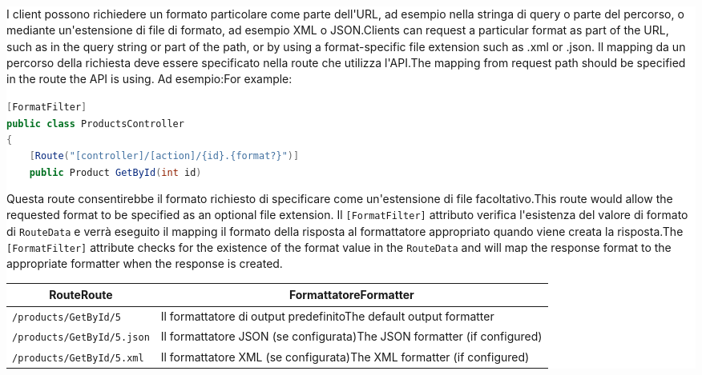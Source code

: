 <span data-ttu-id="0b6ec-212">I client possono richiedere un formato particolare come parte dell'URL, ad esempio nella stringa di query o parte del percorso, o mediante un'estensione di file di formato, ad esempio XML o JSON.</span><span class="sxs-lookup"><span data-stu-id="0b6ec-212">Clients can request a particular format as part of the URL, such as in the query string or part of the path, or by using a format-specific file extension such as .xml or .json.</span></span> <span data-ttu-id="0b6ec-213">Il mapping da un percorso della richiesta deve essere specificato nella route che utilizza l'API.</span><span class="sxs-lookup"><span data-stu-id="0b6ec-213">The mapping from request path should be specified in the route the API is using.</span></span> <span data-ttu-id="0b6ec-214">Ad esempio:</span><span class="sxs-lookup"><span data-stu-id="0b6ec-214">For example:</span></span>

```csharp
[FormatFilter]
public class ProductsController
{
    [Route("[controller]/[action]/{id}.{format?}")]
    public Product GetById(int id)
```

<span data-ttu-id="0b6ec-215">Questa route consentirebbe il formato richiesto di specificare come un'estensione di file facoltativo.</span><span class="sxs-lookup"><span data-stu-id="0b6ec-215">This route would allow the requested format to be specified as an optional file extension.</span></span> <span data-ttu-id="0b6ec-216">Il `[FormatFilter]` attributo verifica l'esistenza del valore di formato di `RouteData` e verrà eseguito il mapping il formato della risposta al formattatore appropriato quando viene creata la risposta.</span><span class="sxs-lookup"><span data-stu-id="0b6ec-216">The `[FormatFilter]` attribute checks for the existence of the format value in the `RouteData` and will map the response format to the appropriate formatter when the response is created.</span></span>

| <span data-ttu-id="0b6ec-217">Route</span><span class="sxs-lookup"><span data-stu-id="0b6ec-217">Route</span></span>                      | <span data-ttu-id="0b6ec-218">Formattatore</span><span class="sxs-lookup"><span data-stu-id="0b6ec-218">Formatter</span></span>                          |
| -------------------------- | ---------------------------------- |
| `/products/GetById/5`      | <span data-ttu-id="0b6ec-219">Il formattatore di output predefinito</span><span class="sxs-lookup"><span data-stu-id="0b6ec-219">The default output formatter</span></span>       |
| `/products/GetById/5.json` | <span data-ttu-id="0b6ec-220">Il formattatore JSON (se configurata)</span><span class="sxs-lookup"><span data-stu-id="0b6ec-220">The JSON formatter (if configured)</span></span> |
| `/products/GetById/5.xml`  | <span data-ttu-id="0b6ec-221">Il formattatore XML (se configurata)</span><span class="sxs-lookup"><span data-stu-id="0b6ec-221">The XML formatter (if configured)</span></span>  |
